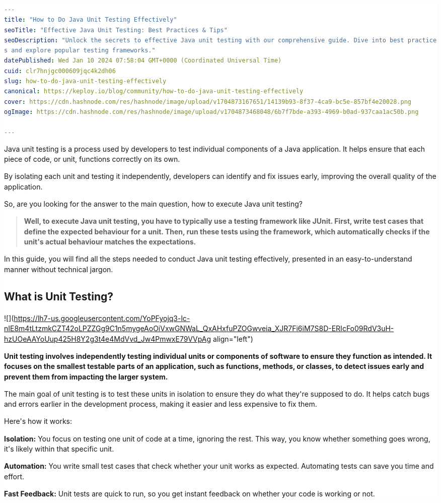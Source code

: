 ```yaml
---
title: "How to Do Java Unit Testing Effectively"
seoTitle: "Effective Java Unit Testing: Best Practices & Tips"
seoDescription: "Unlock the secrets to effective Java unit testing with our comprehensive guide. Dive into best practices and explore popular testing frameworks."
datePublished: Wed Jan 10 2024 07:58:04 GMT+0000 (Coordinated Universal Time)
cuid: clr7hnjgc000609jqc4k2dh06
slug: how-to-do-java-unit-testing-effectively
canonical: https://keploy.io/blog/community/how-to-do-java-unit-testing-effectively
cover: https://cdn.hashnode.com/res/hashnode/image/upload/v1704873167651/14139b93-8f37-4ca9-bc5e-857bf4e20028.png
ogImage: https://cdn.hashnode.com/res/hashnode/image/upload/v1704873468048/6b7f7bde-a393-4969-b0ad-937caa1ac50b.png

---
```


Java unit testing is a process used by developers to test individual components of a Java application. It helps ensure that each piece of code, or unit, functions correctly on its own.

By isolating each unit and testing it independently, developers can identify and fix issues early, improving the overall quality of the application.

So, are you looking for the answer to the main question, how to execute Java unit testing?

> **Well, to execute Java unit testing, you have to typically use a testing framework like JUnit. First, write test cases that define the expected behaviour for a unit. Then, run these tests using the framework, which automatically checks if the unit's actual behaviour matches the expectations.**

In this guide, you will find all the steps needed to conduct Java unit testing effectively, presented in an easy-to-understand manner without technical jargon.

## **What is Unit Testing?**

![](https://lh7-us.googleusercontent.com/YoPFyojq3-lc-nIE8m4tLtzmkCZT42oLPZZGg9C1n5mygeAoOiVxwGNWaL_QxAHxfuPZOGwveia_XJR7Fi6iM7S8D-ERIcFo09RdV3uH-hzUOeAAYoUup425H8Y2g3t4e4MdVvd_Jw4PmwxE79VVpAg align="left")

**Unit testing involves independently testing individual units or components of software to ensure they function as intended. It focuses on the smallest testable parts of an application, such as functions, methods, or classes, to detect issues early and prevent them from impacting the larger system.**

The main goal of unit testing is to test these units in isolation to ensure they do what they're supposed to do. It helps catch bugs and errors earlier in the development process, making it easier and less expensive to fix them.

Here's how it works:

**Isolation:** You focus on testing one unit of code at a time, ignoring the rest. This way, you know whether something goes wrong, it's likely within that specific unit.

**Automation:** You write small test cases that check whether your unit works as expected. Automating tests can save you time and effort.

**Fast Feedback:** Unit tests are quick to run, so you get instant feedback on whether your code is working or not.
